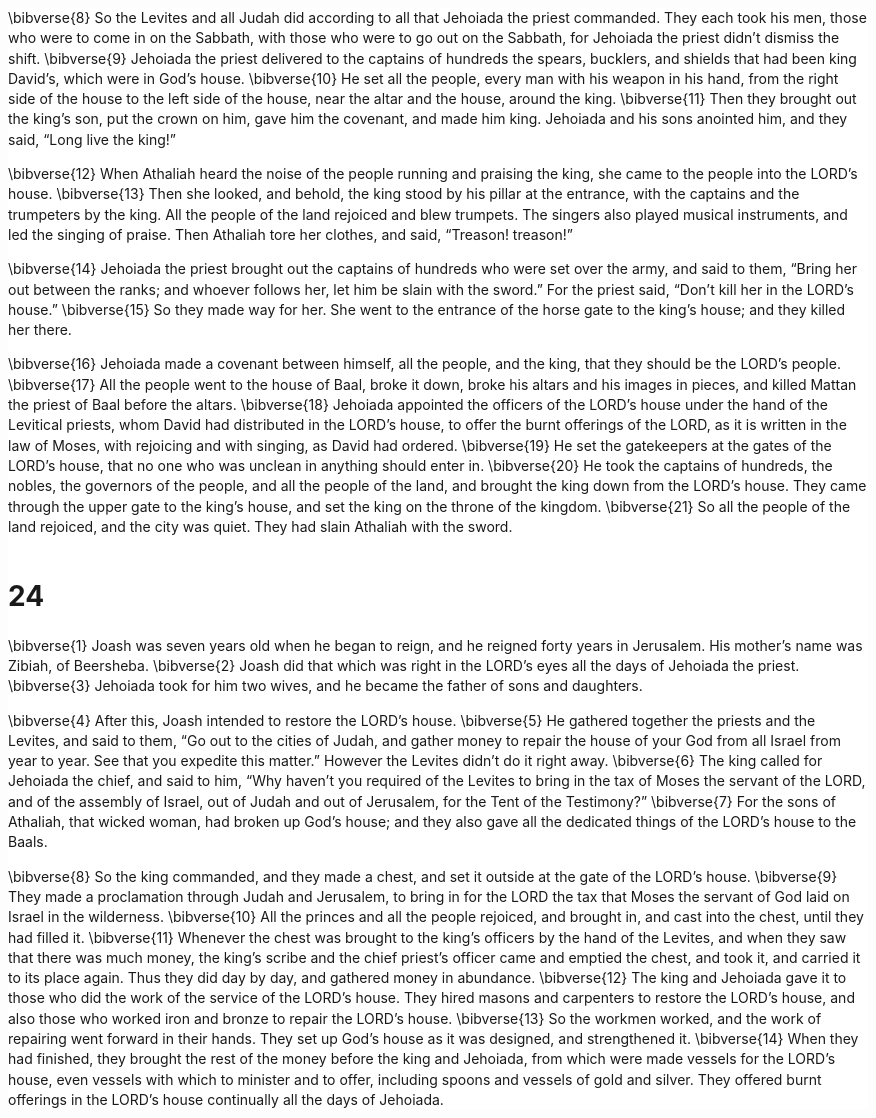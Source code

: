 
\bibverse{8} So the Levites and all Judah did according to all that Jehoiada the priest commanded. They each took his men, those who were to come in on the Sabbath, with those who were to go out on the Sabbath, for Jehoiada the priest didn’t dismiss the shift. \bibverse{9} Jehoiada the priest delivered to the captains of hundreds the spears, bucklers, and shields that had been king David’s, which were in God’s house. \bibverse{10} He set all the people, every man with his weapon in his hand, from the right side of the house to the left side of the house, near the altar and the house, around the king. \bibverse{11} Then they brought out the king’s son, put the crown on him, gave him the covenant, and made him king. Jehoiada and his sons anointed him, and they said, “Long live the king!” 

\bibverse{12} When Athaliah heard the noise of the people running and praising the king, she came to the people into the LORD’s house. \bibverse{13} Then she looked, and behold, the king stood by his pillar at the entrance, with the captains and the trumpeters by the king. All the people of the land rejoiced and blew trumpets. The singers also played musical instruments, and led the singing of praise. Then Athaliah tore her clothes, and said, “Treason! treason!” 

\bibverse{14} Jehoiada the priest brought out the captains of hundreds who were set over the army, and said to them, “Bring her out between the ranks; and whoever follows her, let him be slain with the sword.” For the priest said, “Don’t kill her in the LORD’s house.” \bibverse{15} So they made way for her. She went to the entrance of the horse gate to the king’s house; and they killed her there. 

\bibverse{16} Jehoiada made a covenant between himself, all the people, and the king, that they should be the LORD’s people. \bibverse{17} All the people went to the house of Baal, broke it down, broke his altars and his images in pieces, and killed Mattan the priest of Baal before the altars. \bibverse{18} Jehoiada appointed the officers of the LORD’s house under the hand of the Levitical priests, whom David had distributed in the LORD’s house, to offer the burnt offerings of the LORD, as it is written in the law of Moses, with rejoicing and with singing, as David had ordered. \bibverse{19} He set the gatekeepers at the gates of the LORD’s house, that no one who was unclean in anything should enter in. \bibverse{20} He took the captains of hundreds, the nobles, the governors of the people, and all the people of the land, and brought the king down from the LORD’s house. They came through the upper gate to the king’s house, and set the king on the throne of the kingdom. \bibverse{21} So all the people of the land rejoiced, and the city was quiet. They had slain Athaliah with the sword. 

# 24 
\bibverse{1} Joash was seven years old when he began to reign, and he reigned forty years in Jerusalem. His mother’s name was Zibiah, of Beersheba. \bibverse{2} Joash did that which was right in the LORD’s eyes all the days of Jehoiada the priest. \bibverse{3} Jehoiada took for him two wives, and he became the father of sons and daughters. 

\bibverse{4} After this, Joash intended to restore the LORD’s house. \bibverse{5} He gathered together the priests and the Levites, and said to them, “Go out to the cities of Judah, and gather money to repair the house of your God from all Israel from year to year. See that you expedite this matter.” However the Levites didn’t do it right away. \bibverse{6} The king called for Jehoiada the chief, and said to him, “Why haven’t you required of the Levites to bring in the tax of Moses the servant of the LORD, and of the assembly of Israel, out of Judah and out of Jerusalem, for the Tent of the Testimony?” \bibverse{7} For the sons of Athaliah, that wicked woman, had broken up God’s house; and they also gave all the dedicated things of the LORD’s house to the Baals. 

\bibverse{8} So the king commanded, and they made a chest, and set it outside at the gate of the LORD’s house. \bibverse{9} They made a proclamation through Judah and Jerusalem, to bring in for the LORD the tax that Moses the servant of God laid on Israel in the wilderness. \bibverse{10} All the princes and all the people rejoiced, and brought in, and cast into the chest, until they had filled it. \bibverse{11} Whenever the chest was brought to the king’s officers by the hand of the Levites, and when they saw that there was much money, the king’s scribe and the chief priest’s officer came and emptied the chest, and took it, and carried it to its place again. Thus they did day by day, and gathered money in abundance. \bibverse{12} The king and Jehoiada gave it to those who did the work of the service of the LORD’s house. They hired masons and carpenters to restore the LORD’s house, and also those who worked iron and bronze to repair the LORD’s house. \bibverse{13} So the workmen worked, and the work of repairing went forward in their hands. They set up God’s house as it was designed, and strengthened it. \bibverse{14} When they had finished, they brought the rest of the money before the king and Jehoiada, from which were made vessels for the LORD’s house, even vessels with which to minister and to offer, including spoons and vessels of gold and silver. They offered burnt offerings in the LORD’s house continually all the days of Jehoiada. 
